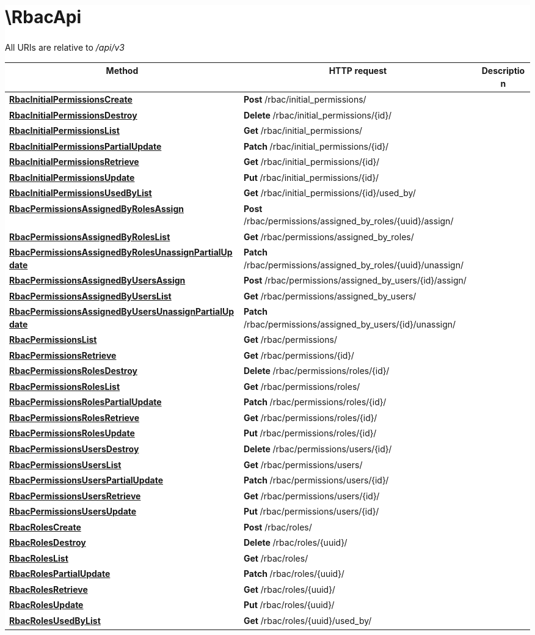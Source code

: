 # \RbacApi

All URIs are relative to */api/v3*

Method | HTTP request | Description
------------- | ------------- | -------------
[**RbacInitialPermissionsCreate**](RbacApi.md#RbacInitialPermissionsCreate) | **Post** /rbac/initial_permissions/ | 
[**RbacInitialPermissionsDestroy**](RbacApi.md#RbacInitialPermissionsDestroy) | **Delete** /rbac/initial_permissions/{id}/ | 
[**RbacInitialPermissionsList**](RbacApi.md#RbacInitialPermissionsList) | **Get** /rbac/initial_permissions/ | 
[**RbacInitialPermissionsPartialUpdate**](RbacApi.md#RbacInitialPermissionsPartialUpdate) | **Patch** /rbac/initial_permissions/{id}/ | 
[**RbacInitialPermissionsRetrieve**](RbacApi.md#RbacInitialPermissionsRetrieve) | **Get** /rbac/initial_permissions/{id}/ | 
[**RbacInitialPermissionsUpdate**](RbacApi.md#RbacInitialPermissionsUpdate) | **Put** /rbac/initial_permissions/{id}/ | 
[**RbacInitialPermissionsUsedByList**](RbacApi.md#RbacInitialPermissionsUsedByList) | **Get** /rbac/initial_permissions/{id}/used_by/ | 
[**RbacPermissionsAssignedByRolesAssign**](RbacApi.md#RbacPermissionsAssignedByRolesAssign) | **Post** /rbac/permissions/assigned_by_roles/{uuid}/assign/ | 
[**RbacPermissionsAssignedByRolesList**](RbacApi.md#RbacPermissionsAssignedByRolesList) | **Get** /rbac/permissions/assigned_by_roles/ | 
[**RbacPermissionsAssignedByRolesUnassignPartialUpdate**](RbacApi.md#RbacPermissionsAssignedByRolesUnassignPartialUpdate) | **Patch** /rbac/permissions/assigned_by_roles/{uuid}/unassign/ | 
[**RbacPermissionsAssignedByUsersAssign**](RbacApi.md#RbacPermissionsAssignedByUsersAssign) | **Post** /rbac/permissions/assigned_by_users/{id}/assign/ | 
[**RbacPermissionsAssignedByUsersList**](RbacApi.md#RbacPermissionsAssignedByUsersList) | **Get** /rbac/permissions/assigned_by_users/ | 
[**RbacPermissionsAssignedByUsersUnassignPartialUpdate**](RbacApi.md#RbacPermissionsAssignedByUsersUnassignPartialUpdate) | **Patch** /rbac/permissions/assigned_by_users/{id}/unassign/ | 
[**RbacPermissionsList**](RbacApi.md#RbacPermissionsList) | **Get** /rbac/permissions/ | 
[**RbacPermissionsRetrieve**](RbacApi.md#RbacPermissionsRetrieve) | **Get** /rbac/permissions/{id}/ | 
[**RbacPermissionsRolesDestroy**](RbacApi.md#RbacPermissionsRolesDestroy) | **Delete** /rbac/permissions/roles/{id}/ | 
[**RbacPermissionsRolesList**](RbacApi.md#RbacPermissionsRolesList) | **Get** /rbac/permissions/roles/ | 
[**RbacPermissionsRolesPartialUpdate**](RbacApi.md#RbacPermissionsRolesPartialUpdate) | **Patch** /rbac/permissions/roles/{id}/ | 
[**RbacPermissionsRolesRetrieve**](RbacApi.md#RbacPermissionsRolesRetrieve) | **Get** /rbac/permissions/roles/{id}/ | 
[**RbacPermissionsRolesUpdate**](RbacApi.md#RbacPermissionsRolesUpdate) | **Put** /rbac/permissions/roles/{id}/ | 
[**RbacPermissionsUsersDestroy**](RbacApi.md#RbacPermissionsUsersDestroy) | **Delete** /rbac/permissions/users/{id}/ | 
[**RbacPermissionsUsersList**](RbacApi.md#RbacPermissionsUsersList) | **Get** /rbac/permissions/users/ | 
[**RbacPermissionsUsersPartialUpdate**](RbacApi.md#RbacPermissionsUsersPartialUpdate) | **Patch** /rbac/permissions/users/{id}/ | 
[**RbacPermissionsUsersRetrieve**](RbacApi.md#RbacPermissionsUsersRetrieve) | **Get** /rbac/permissions/users/{id}/ | 
[**RbacPermissionsUsersUpdate**](RbacApi.md#RbacPermissionsUsersUpdate) | **Put** /rbac/permissions/users/{id}/ | 
[**RbacRolesCreate**](RbacApi.md#RbacRolesCreate) | **Post** /rbac/roles/ | 
[**RbacRolesDestroy**](RbacApi.md#RbacRolesDestroy) | **Delete** /rbac/roles/{uuid}/ | 
[**RbacRolesList**](RbacApi.md#RbacRolesList) | **Get** /rbac/roles/ | 
[**RbacRolesPartialUpdate**](RbacApi.md#RbacRolesPartialUpdate) | **Patch** /rbac/roles/{uuid}/ | 
[**RbacRolesRetrieve**](RbacApi.md#RbacRolesRetrieve) | **Get** /rbac/roles/{uuid}/ | 
[**RbacRolesUpdate**](RbacApi.md#RbacRolesUpdate) | **Put** /rbac/roles/{uuid}/ | 
[**RbacRolesUsedByList**](RbacApi.md#RbacRolesUsedByList) | **Get** /rbac/roles/{uuid}/used_by/ | 
